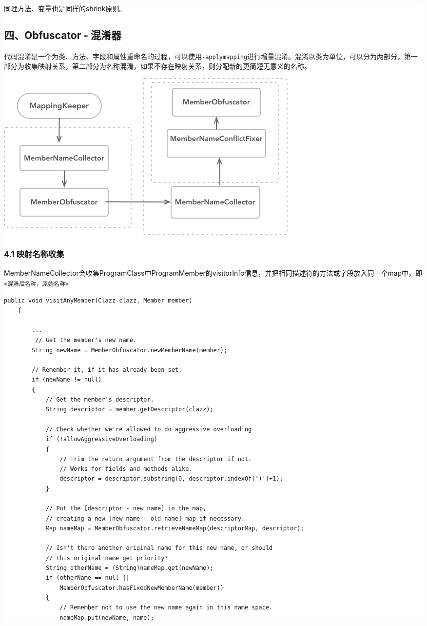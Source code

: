 同理方法、变量也是同样的shrink原则。


## 四、Obfuscator - 混淆器

代码混淆是一个为类、方法、字段和属性重命名的过程，可以使用`-applymapping`进行增量混淆。混淆以类为单位，可以分为两部分，第一部分为收集映射关系，第二部分为名称混淆，如果不存在映射关系，则分配新的更简短无意义的名称。

![proguard_obfuscator](/image/3rd/proguard_obfuscator.png)

### 4.1 映射名称收集
MemberNameCollector会收集ProgramClass中ProgramMember的visitorInfo信息，并把相同描述符的方法或字段放入同一个map中，即`<混淆后名称，原始名称>`
```
public void visitAnyMember(Clazz clazz, Member member)
    {
      
        ...
         // Get the member's new name.
        String newName = MemberObfuscator.newMemberName(member);

        // Remember it, if it has already been set.
        if (newName != null)
        {
            // Get the member's descriptor.
            String descriptor = member.getDescriptor(clazz);

            // Check whether we're allowed to do aggressive overloading
            if (!allowAggressiveOverloading)
            {
                // Trim the return argument from the descriptor if not.
                // Works for fields and methods alike.
                descriptor = descriptor.substring(0, descriptor.indexOf(')')+1);
            }

            // Put the [descriptor - new name] in the map,
            // creating a new [new name - old name] map if necessary.
            Map nameMap = MemberObfuscator.retrieveNameMap(descriptorMap, descriptor);

            // Isn't there another original name for this new name, or should
            // this original name get priority?
            String otherName = (String)nameMap.get(newName);
            if (otherName == null ||
                MemberObfuscator.hasFixedNewMemberName(member))
            {
                // Remember not to use the new name again in this name space.
                nameMap.put(newName, name);
```